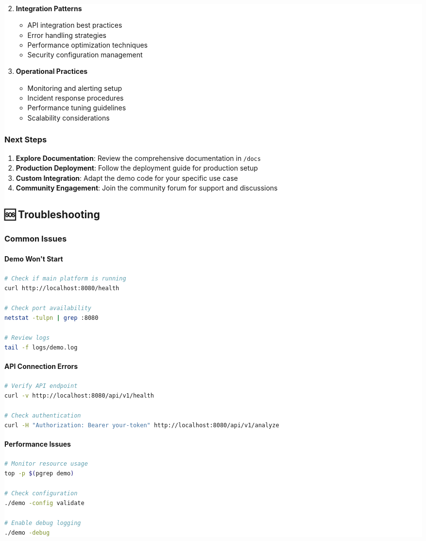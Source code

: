 2. **Integration Patterns**
   - API integration best practices
   - Error handling strategies
   - Performance optimization techniques
   - Security configuration management

3. **Operational Practices**
   - Monitoring and alerting setup
   - Incident response procedures
   - Performance tuning guidelines
   - Scalability considerations

### **Next Steps**

1. **Explore Documentation**: Review the comprehensive documentation in `/docs`
2. **Production Deployment**: Follow the deployment guide for production setup
3. **Custom Integration**: Adapt the demo code for your specific use case
4. **Community Engagement**: Join the community forum for support and discussions

## 🆘 **Troubleshooting**

### **Common Issues**

#### **Demo Won't Start**
```bash
# Check if main platform is running
curl http://localhost:8080/health

# Check port availability
netstat -tulpn | grep :8080

# Review logs
tail -f logs/demo.log
```

#### **API Connection Errors**
```bash
# Verify API endpoint
curl -v http://localhost:8080/api/v1/health

# Check authentication
curl -H "Authorization: Bearer your-token" http://localhost:8080/api/v1/analyze
```

#### **Performance Issues**
```bash
# Monitor resource usage
top -p $(pgrep demo)

# Check configuration
./demo -config validate

# Enable debug logging
./demo -debug
```
